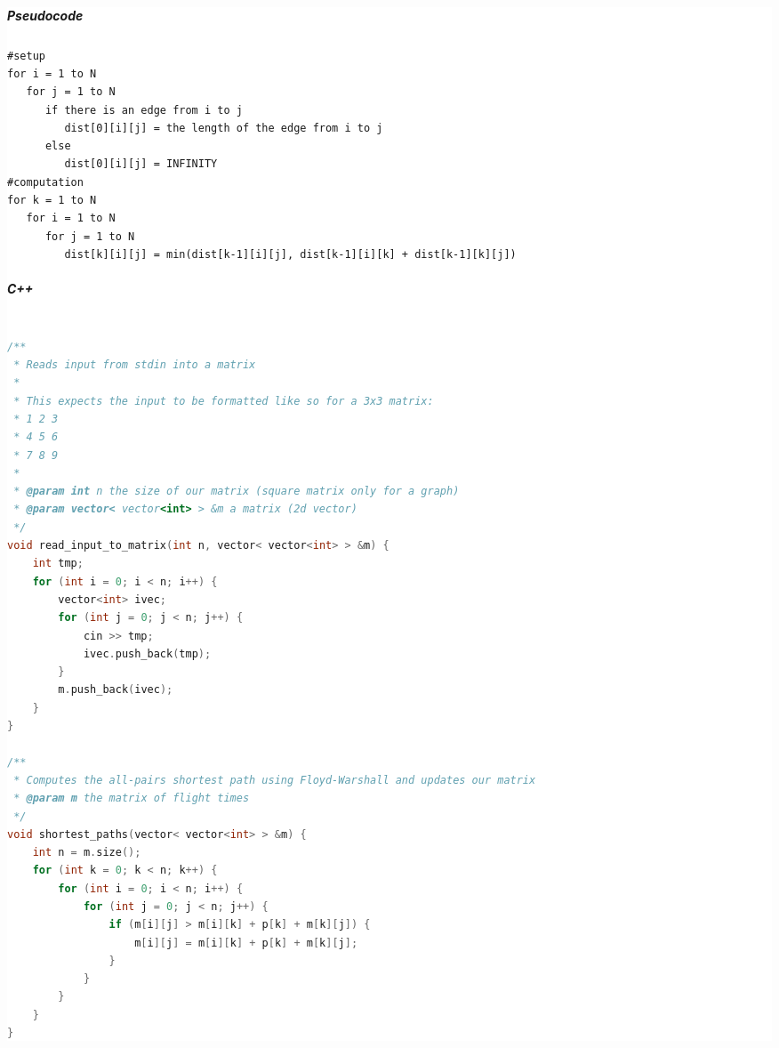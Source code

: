 ##### Pseudocode
```
#setup
for i = 1 to N
   for j = 1 to N
      if there is an edge from i to j
         dist[0][i][j] = the length of the edge from i to j
      else
         dist[0][i][j] = INFINITY
#computation
for k = 1 to N
   for i = 1 to N
      for j = 1 to N
         dist[k][i][j] = min(dist[k-1][i][j], dist[k-1][i][k] + dist[k-1][k][j])

```

##### C++
```cpp

/**
 * Reads input from stdin into a matrix
 *
 * This expects the input to be formatted like so for a 3x3 matrix:
 * 1 2 3
 * 4 5 6
 * 7 8 9
 *
 * @param int n the size of our matrix (square matrix only for a graph)
 * @param vector< vector<int> > &m a matrix (2d vector)
 */
void read_input_to_matrix(int n, vector< vector<int> > &m) {
    int tmp;
    for (int i = 0; i < n; i++) {
        vector<int> ivec;
        for (int j = 0; j < n; j++) {
            cin >> tmp;
            ivec.push_back(tmp);
        }
        m.push_back(ivec);
    }
}

/**
 * Computes the all-pairs shortest path using Floyd-Warshall and updates our matrix
 * @param m the matrix of flight times
 */
void shortest_paths(vector< vector<int> > &m) {
    int n = m.size();
    for (int k = 0; k < n; k++) {
        for (int i = 0; i < n; i++) {
            for (int j = 0; j < n; j++) {
                if (m[i][j] > m[i][k] + p[k] + m[k][j]) {
                    m[i][j] = m[i][k] + p[k] + m[k][j];
                }
            }
        }
    }
}
```